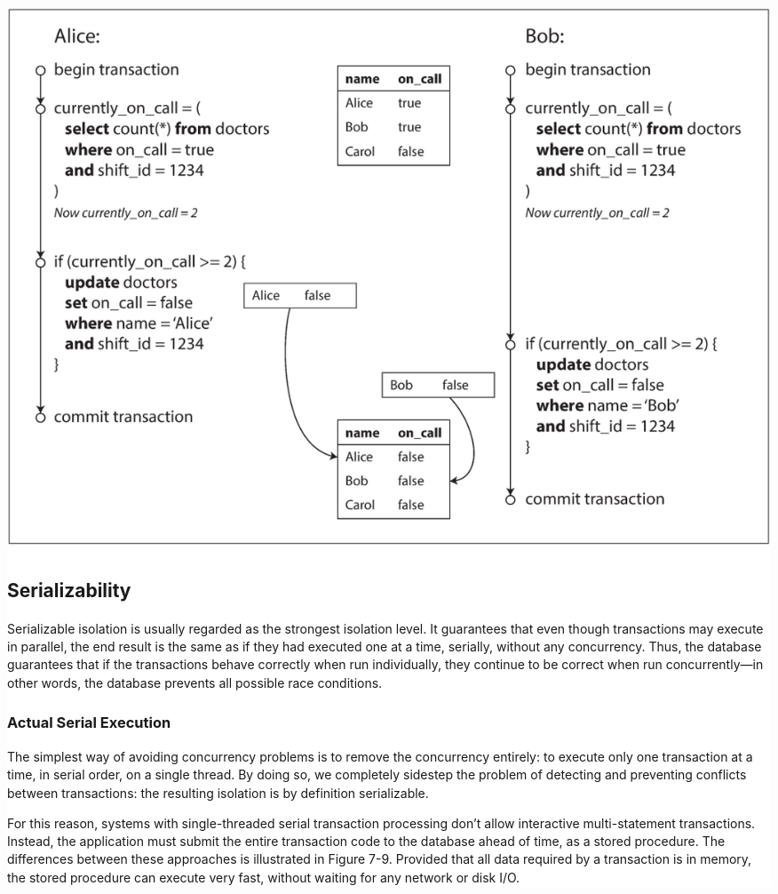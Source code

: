 ![](chapter-7-8.png)

## Serializability

Serializable isolation is usually regarded as the strongest isolation level. It guarantees that even though transactions may execute in parallel, the end result is the same as if they had executed one at a time, serially, without any concurrency. Thus, the database guarantees that if the transactions behave correctly when run individually, they continue to be correct when run concurrently—in other words, the database prevents all possible race conditions.

### Actual Serial Execution

The simplest way of avoiding concurrency problems is to remove the concurrency entirely: to execute only one transaction at a time, in serial order, on a single thread. By doing so, we completely sidestep the problem of detecting and preventing conflicts between transactions: the resulting isolation is by definition serializable.

For this reason, systems with single-threaded serial transaction processing don’t allow interactive multi-statement transactions. Instead, the application must submit the entire transaction code to the database ahead of time, as a stored procedure. The differences between these approaches is illustrated in Figure 7-9. Provided that all data required by a transaction is in memory, the stored procedure can execute very fast, without waiting for any network or disk I/O.
